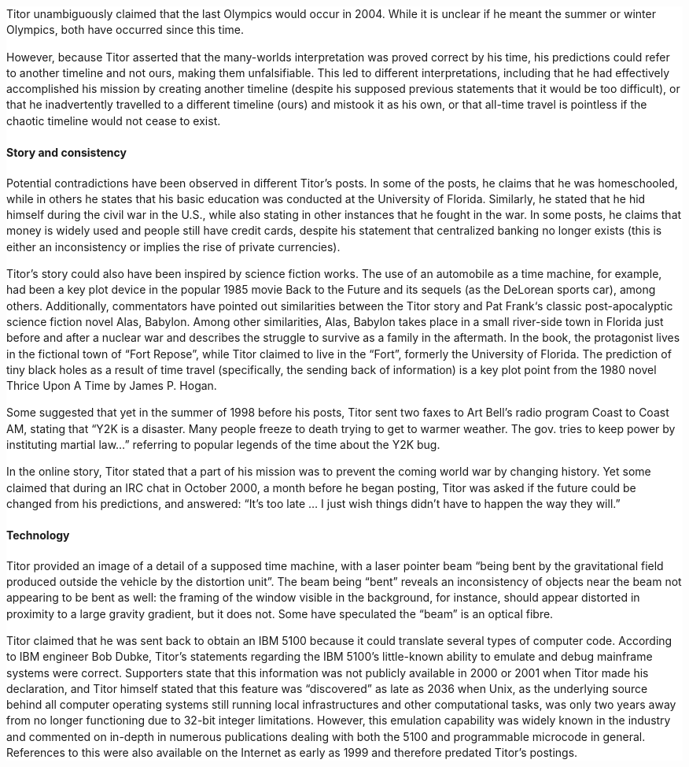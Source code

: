 Titor unambiguously claimed that the last Olympics would occur in 2004. While it is unclear if he meant the summer or winter Olympics, both have occurred since this time.

However, because Titor asserted that the many-worlds interpretation was proved correct by his time, his predictions could refer to another timeline and not ours, making them unfalsifiable. This led to different interpretations, including that he had effectively accomplished his mission by creating another timeline (despite his supposed previous statements that it would be too difficult), or that he inadvertently travelled to a different timeline (ours) and mistook it as his own, or that all-time travel is pointless if the chaotic timeline would not cease to exist.

#### Story and consistency
Potential contradictions have been observed in different Titor’s posts. In some of the posts, he claims that he was homeschooled, while in others he states that his basic education was conducted at the University of Florida. Similarly, he stated that he hid himself during the civil war in the U.S., while also stating in other instances that he fought in the war. In some posts, he claims that money is widely used and people still have credit cards, despite his statement that centralized banking no longer exists (this is either an inconsistency or implies the rise of private currencies).

Titor’s story could also have been inspired by science fiction works. The use of an automobile as a time machine, for example, had been a key plot device in the popular 1985 movie Back to the Future and its sequels (as the DeLorean sports car), among others. Additionally, commentators have pointed out similarities between the Titor story and Pat Frank‘s classic post-apocalyptic science fiction novel Alas, Babylon. Among other similarities, Alas, Babylon takes place in a small river-side town in Florida just before and after a nuclear war and describes the struggle to survive as a family in the aftermath. In the book, the protagonist lives in the fictional town of “Fort Repose”, while Titor claimed to live in the “Fort”, formerly the University of Florida. The prediction of tiny black holes as a result of time travel (specifically, the sending back of information) is a key plot point from the 1980 novel Thrice Upon A Time by James P. Hogan.

Some suggested that yet in the summer of 1998 before his posts, Titor sent two faxes to Art Bell’s radio program Coast to Coast AM, stating that “Y2K is a disaster. Many people freeze to death trying to get to warmer weather. The gov. tries to keep power by instituting martial law…” referring to popular legends of the time about the Y2K bug.

In the online story, Titor stated that a part of his mission was to prevent the coming world war by changing history. Yet some claimed that during an IRC chat in October 2000, a month before he began posting, Titor was asked if the future could be changed from his predictions, and answered: “It’s too late … I just wish things didn’t have to happen the way they will.”

#### Technology
Titor provided an image of a detail of a supposed time machine, with a laser pointer beam “being bent by the gravitational field produced outside the vehicle by the distortion unit”. The beam being “bent” reveals an inconsistency of objects near the beam not appearing to be bent as well: the framing of the window visible in the background, for instance, should appear distorted in proximity to a large gravity gradient, but it does not. Some have speculated the “beam” is an optical fibre.

Titor claimed that he was sent back to obtain an IBM 5100 because it could translate several types of computer code. According to IBM engineer Bob Dubke, Titor’s statements regarding the IBM 5100’s little-known ability to emulate and debug mainframe systems were correct. Supporters state that this information was not publicly available in 2000 or 2001 when Titor made his declaration, and Titor himself stated that this feature was “discovered” as late as 2036 when Unix, as the underlying source behind all computer operating systems still running local infrastructures and other computational tasks, was only two years away from no longer functioning due to 32-bit integer limitations. However, this emulation capability was widely known in the industry and commented on in-depth in numerous publications dealing with both the 5100 and programmable microcode in general. References to this were also available on the Internet as early as 1999 and therefore predated Titor’s postings.
